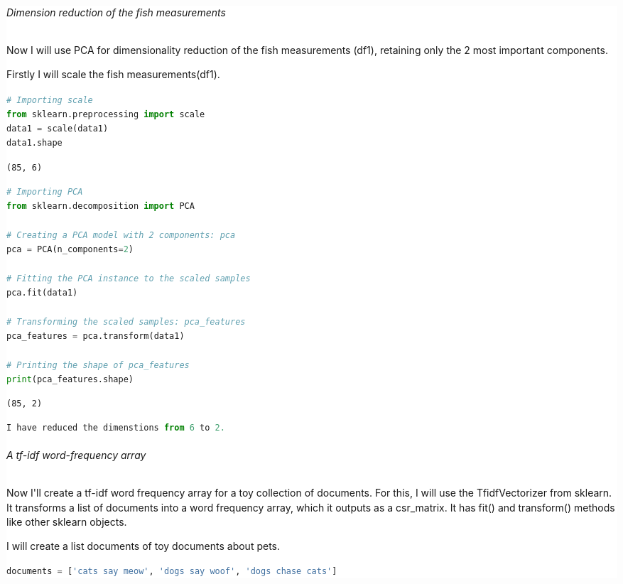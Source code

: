 
###### Dimension reduction of the fish measurements

Now I will use PCA for dimensionality reduction of the fish measurements (df1), retaining only the 2 most important components.

Firstly I will scale the fish measurements(df1).


```python
# Importing scale
from sklearn.preprocessing import scale
data1 = scale(data1)
data1.shape
```




    (85, 6)




```python
# Importing PCA
from sklearn.decomposition import PCA

# Creating a PCA model with 2 components: pca
pca = PCA(n_components=2)

# Fitting the PCA instance to the scaled samples
pca.fit(data1)

# Transforming the scaled samples: pca_features
pca_features = pca.transform(data1)

# Printing the shape of pca_features
print(pca_features.shape)

```

    (85, 2)



```python
I have reduced the dimenstions from 6 to 2. 
```

###### A tf-idf word-frequency array

Now I'll create a tf-idf word frequency array for a toy collection of documents. For this, I will use the TfidfVectorizer from sklearn. It transforms a list of documents into a word frequency array, which it outputs as a csr_matrix. It has fit() and transform() methods like other sklearn objects.

I will create a list documents of toy documents about pets. 


```python
documents = ['cats say meow', 'dogs say woof', 'dogs chase cats']
```

